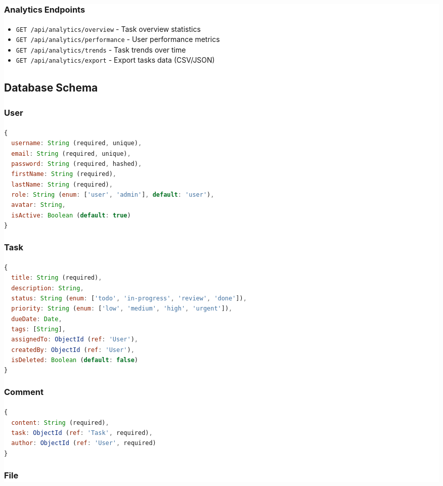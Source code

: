 ### Analytics Endpoints

- `GET /api/analytics/overview` - Task overview statistics
- `GET /api/analytics/performance` - User performance metrics
- `GET /api/analytics/trends` - Task trends over time
- `GET /api/analytics/export` - Export tasks data (CSV/JSON)

## Database Schema

### User

```javascript
{
  username: String (required, unique),
  email: String (required, unique),
  password: String (required, hashed),
  firstName: String (required),
  lastName: String (required),
  role: String (enum: ['user', 'admin'], default: 'user'),
  avatar: String,
  isActive: Boolean (default: true)
}
```

### Task

```javascript
{
  title: String (required),
  description: String,
  status: String (enum: ['todo', 'in-progress', 'review', 'done']),
  priority: String (enum: ['low', 'medium', 'high', 'urgent']),
  dueDate: Date,
  tags: [String],
  assignedTo: ObjectId (ref: 'User'),
  createdBy: ObjectId (ref: 'User'),
  isDeleted: Boolean (default: false)
}
```

### Comment

```javascript
{
  content: String (required),
  task: ObjectId (ref: 'Task', required),
  author: ObjectId (ref: 'User', required)
}
```

### File
